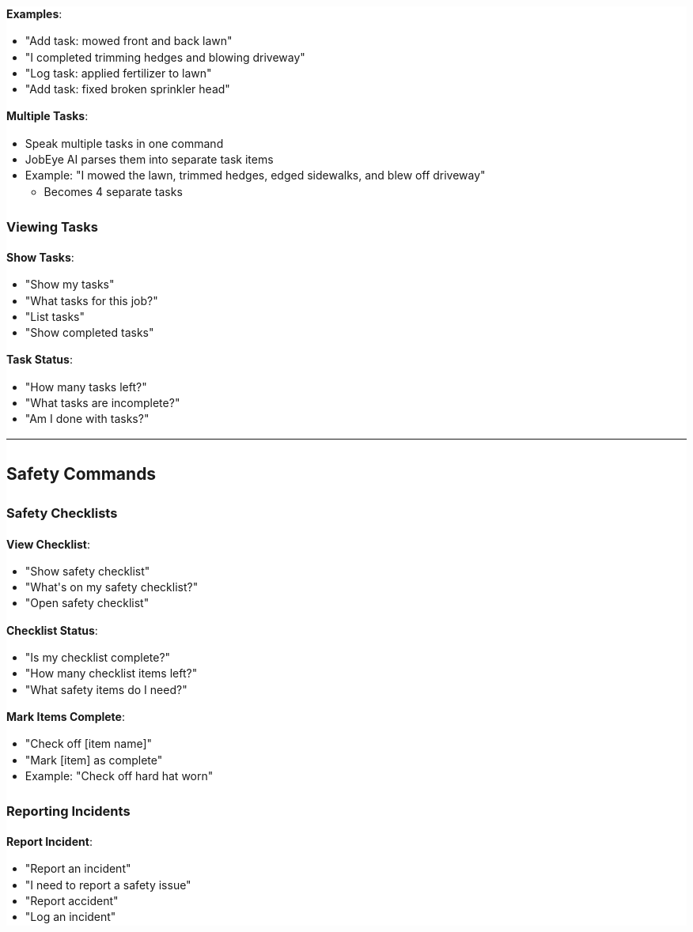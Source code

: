 **Examples**:
- "Add task: mowed front and back lawn"
- "I completed trimming hedges and blowing driveway"
- "Log task: applied fertilizer to lawn"
- "Add task: fixed broken sprinkler head"

**Multiple Tasks**:
- Speak multiple tasks in one command
- JobEye AI parses them into separate task items
- Example: "I mowed the lawn, trimmed hedges, edged sidewalks, and blew off driveway"
  - Becomes 4 separate tasks

### Viewing Tasks

**Show Tasks**:
- "Show my tasks"
- "What tasks for this job?"
- "List tasks"
- "Show completed tasks"

**Task Status**:
- "How many tasks left?"
- "What tasks are incomplete?"
- "Am I done with tasks?"

---

## Safety Commands

### Safety Checklists

**View Checklist**:
- "Show safety checklist"
- "What's on my safety checklist?"
- "Open safety checklist"

**Checklist Status**:
- "Is my checklist complete?"
- "How many checklist items left?"
- "What safety items do I need?"

**Mark Items Complete**:
- "Check off [item name]"
- "Mark [item] as complete"
- Example: "Check off hard hat worn"

### Reporting Incidents

**Report Incident**:
- "Report an incident"
- "I need to report a safety issue"
- "Report accident"
- "Log an incident"
